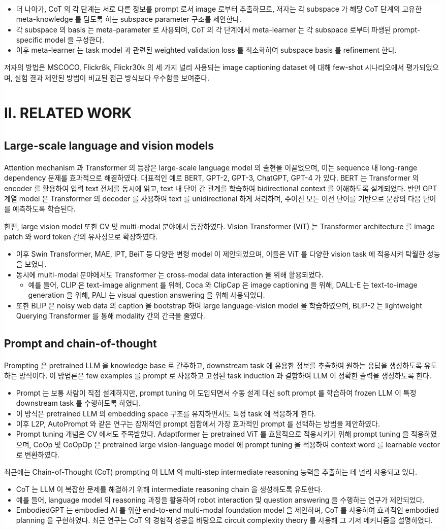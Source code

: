 * 더 나아가, CoT 의 각 단계는 서로 다른 정보를 prompt 로서 image 로부터 추출하므로, 저자는 각 subspace 가 해당 CoT 단계의 고유한 meta-knowledge 를 담도록 하는 subspace parameter 구조를 제안한다. 
* 각 subspace 의 basis 는 meta-parameter 로 사용되며, CoT 의 각 단계에서 meta-learner 는 각 subspace 로부터 파생된 prompt-specific model 을 구성한다. 
* 이후 meta-learner 는 task model 과 관련된 weighted validation loss 를 최소화하여 subspace basis 를 refinement 한다.

저자의 방법은 MSCOCO, Flickr8k, Flickr30k 의 세 가지 널리 사용되는 image captioning dataset 에 대해 few-shot 시나리오에서 평가되었으며, 실험 결과 제안된 방법이 비교된 접근 방식보다 우수함을 보여준다.

# II. RELATED WORK

## Large-scale language and vision models

Attention mechanism 과 Transformer 의 등장은 large-scale language model 의 출현을 이끌었으며, 이는 sequence 내 long-range dependency 문제를 효과적으로 해결하였다. 대표적인 예로 BERT, GPT-2, GPT-3, ChatGPT, GPT-4 가 있다. BERT 는 Transformer 의 encoder 를 활용하여 입력 text 전체를 동시에 읽고, text 내 단어 간 관계를 학습하여 bidirectional context 를 이해하도록 설계되었다. 반면 GPT 계열 model 은 Transformer 의 decoder 를 사용하여 text 를 unidirectional 하게 처리하며, 주어진 모든 이전 단어를 기반으로 문장의 다음 단어를 예측하도록 학습된다.

한편, large vision model 또한 CV 및 multi-modal 분야에서 등장하였다. Vision Transformer (ViT) 는 Transformer architecture 를 image patch 와 word token 간의 유사성으로 확장하였다. 

* 이후 Swin Transformer, MAE, IPT, BeiT 등 다양한 변형 model 이 제안되었으며, 이들은 ViT 를 다양한 vision task 에 적응시켜 탁월한 성능을 보였다. 
* 동시에 multi-modal 분야에서도 Transformer 는 cross-modal data interaction 을 위해 활용되었다. 
  * 예를 들어, CLIP 은 text-image alignment 를 위해, Coca 와 ClipCap 은 image captioning 을 위해, DALL-E 는 text-to-image generation 을 위해, PALI 는 visual question answering 을 위해 사용되었다. 
* 또한 BLIP 은 noisy web data 의 caption 을 bootstrap 하여 large language-vision model 을 학습하였으며, BLIP-2 는 lightweight Querying Transformer 를 통해 modality 간의 간극을 줄였다.

## Prompt and chain-of-thought

Prompting 은 pretrained LLM 을 knowledge base 로 간주하고, downstream task 에 유용한 정보를 추출하여 원하는 응답을 생성하도록 유도하는 방식이다. 이 방법론은 few examples 를 prompt 로 사용하고 고정된 task induction 과 결합하여 LLM 이 정확한 출력을 생성하도록 한다. 

* Prompt 는 보통 사람이 직접 설계하지만, prompt tuning 이 도입되면서 수동 설계 대신 soft prompt 를 학습하여 frozen LLM 이 특정 downstream task 를 수행하도록 하였다. 
* 이 방식은 pretrained LLM 의 embedding space 구조를 유지하면서도 특정 task 에 적응하게 한다. 
* 이후 L2P, AutoPrompt 와 같은 연구는 잠재적인 prompt 집합에서 가장 효과적인 prompt 를 선택하는 방법을 제안하였다. 
* Prompt tuning 개념은 CV 에서도 주목받았다. Adaptformer 는 pretrained ViT 를 효율적으로 적응시키기 위해 prompt tuning 을 적용하였으며, CoOp 및 CoOpOp 은 pretrained large vision-language model 에 prompt tuning 을 적용하여 context word 를 learnable vector 로 변환하였다.

최근에는 Chain-of-Thought (CoT) prompting 이 LLM 의 multi-step intermediate reasoning 능력을 추출하는 데 널리 사용되고 있다. 

* CoT 는 LLM 이 복잡한 문제를 해결하기 위해 intermediate reasoning chain 을 생성하도록 유도한다. 
* 예를 들어, language model 의 reasoning 과정을 활용하여 robot interaction 및 question answering 을 수행하는 연구가 제안되었다. 
* EmbodiedGPT 는 embodied AI 를 위한 end-to-end multi-modal foundation model 을 제안하며, CoT 를 사용하여 효과적인 embodied planning 을 구현하였다. 최근 연구는 CoT 의 경험적 성공을 바탕으로 circuit complexity theory 를 사용해 그 기저 메커니즘을 설명하였다.
